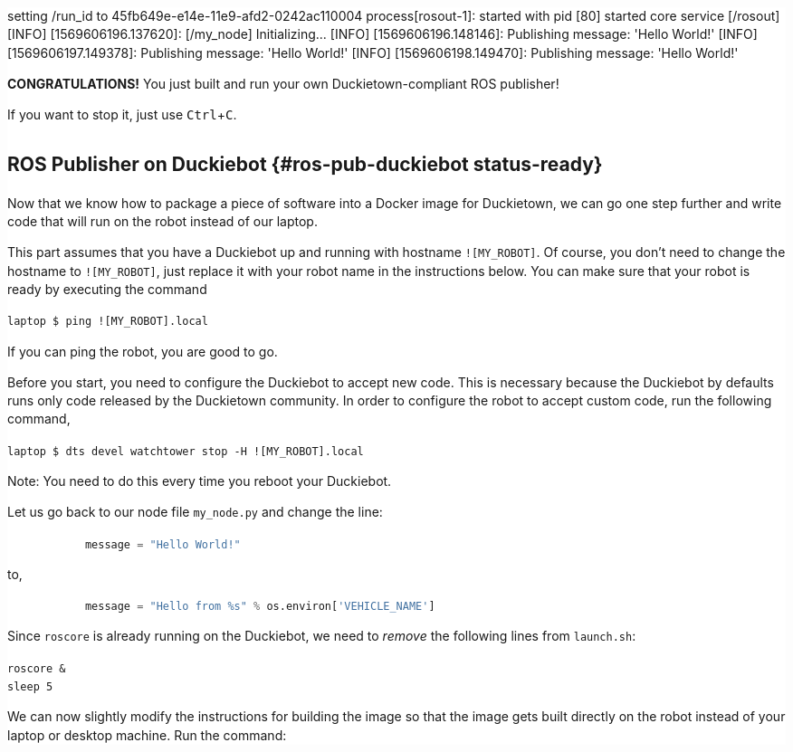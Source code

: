 setting /run_id to 45fb649e-e14e-11e9-afd2-0242ac110004
process[rosout-1]: started with pid [80]
started core service [/rosout]
[INFO] [1569606196.137620]: [/my_node] Initializing...
[INFO] [1569606196.148146]: Publishing message: 'Hello World!'
[INFO] [1569606197.149378]: Publishing message: 'Hello World!'
[INFO] [1569606198.149470]: Publishing message: 'Hello World!'
</code></pre>

**CONGRATULATIONS!** You just built and run your own Duckietown-compliant ROS publisher!

If you want to stop it, just use <kbd>Ctrl</kbd>+<kbd>C</kbd>.

## ROS Publisher on Duckiebot {#ros-pub-duckiebot status-ready}

Now that we know how to package a piece of software into a Docker image for Duckietown, we can go one step further and write code that will run on the robot instead of our laptop.

This part assumes that you have a Duckiebot up and running with hostname `![MY_ROBOT]`. Of course, you don’t need to change the hostname to `![MY_ROBOT]`, just replace it with your robot name in the instructions below. You can make sure that your robot is ready by executing the command

    laptop $ ping ![MY_ROBOT].local

If you can ping the robot, you are good to go.

Before you start, you need to configure the Duckiebot to accept new code. This is necessary because the Duckiebot by defaults runs only code released by the Duckietown community. In order to configure the robot to accept custom code, run the following command,

    laptop $ dts devel watchtower stop -H ![MY_ROBOT].local

Note: You need to do this every time you reboot your Duckiebot.

Let us go back to our node file `my_node.py` and change the line:

```python
            message = "Hello World!"
```

to,

```python
            message = "Hello from %s" % os.environ['VEHICLE_NAME']
```


Since `roscore` is already running on the Duckiebot, we need to _remove_ the following lines from `launch.sh`:

<pre trim="1" class="html">
<code trim="1" class="html">roscore &#38;
sleep 5
</code></pre>

We can now slightly modify the instructions for building the image so that the image gets built directly on the robot instead of your laptop or desktop machine. Run the command:
